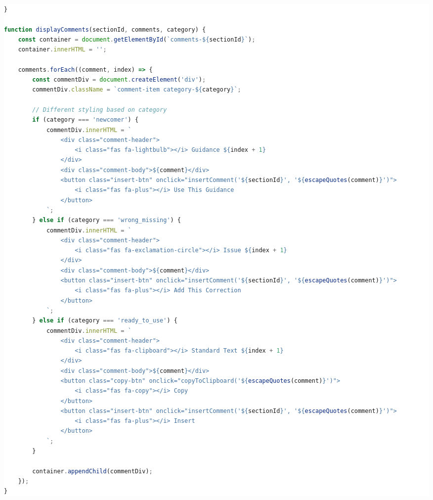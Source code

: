 ```javascript
}

function displayComments(sectionId, comments, category) {
    const container = document.getElementById(`comments-${sectionId}`);
    container.innerHTML = '';
    
    comments.forEach((comment, index) => {
        const commentDiv = document.createElement('div');
        commentDiv.className = `comment-item category-${category}`;
        
        // Different styling based on category
        if (category === 'newcomer') {
            commentDiv.innerHTML = `
                <div class="comment-header">
                    <i class="fas fa-lightbulb"></i> Guidance ${index + 1}
                </div>
                <div class="comment-body">${comment}</div>
                <button class="insert-btn" onclick="insertComment('${sectionId}', '${escapeQuotes(comment)}')">
                    <i class="fas fa-plus"></i> Use This Guidance
                </button>
            `;
        } else if (category === 'wrong_missing') {
            commentDiv.innerHTML = `
                <div class="comment-header">
                    <i class="fas fa-exclamation-circle"></i> Issue ${index + 1}
                </div>
                <div class="comment-body">${comment}</div>
                <button class="insert-btn" onclick="insertComment('${sectionId}', '${escapeQuotes(comment)}')">
                    <i class="fas fa-plus"></i> Add This Correction
                </button>
            `;
        } else if (category === 'ready_to_use') {
            commentDiv.innerHTML = `
                <div class="comment-header">
                    <i class="fas fa-clipboard"></i> Standard Text ${index + 1}
                </div>
                <div class="comment-body">${comment}</div>
                <button class="copy-btn" onclick="copyToClipboard('${escapeQuotes(comment)}')">
                    <i class="fas fa-copy"></i> Copy
                </button>
                <button class="insert-btn" onclick="insertComment('${sectionId}', '${escapeQuotes(comment)}')">
                    <i class="fas fa-plus"></i> Insert
                </button>
            `;
        }
        
        container.appendChild(commentDiv);
    });
}
```
